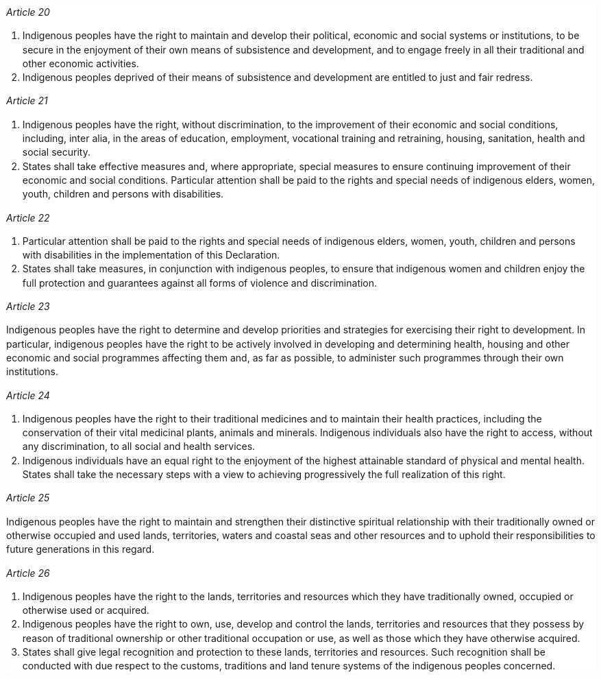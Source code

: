 _Article 20_

1.  Indigenous peoples have the right to maintain and develop their political, economic and social systems or institutions, to be secure in the enjoyment of their own means of subsistence and development, and to engage freely in all their traditional and other economic activities.
2.  Indigenous peoples deprived of their means of subsistence and development are entitled to just and fair redress.

_Article 21_

1.  Indigenous peoples have the right, without discrimination, to the improvement of their economic and social conditions, including, inter alia, in the areas of education, employment, vocational training and retraining, housing, sanitation, health and social security.
2.  States shall take effective measures and, where appropriate, special measures to ensure continuing improvement of their economic and social conditions. Particular attention shall be paid to the rights and special needs of indigenous elders, women, youth, children and persons with disabilities.

_Article 22_

1.  Particular attention shall be paid to the rights and special needs of indigenous elders, women, youth, children and persons with disabilities in the implementation of this Declaration.
2.  States shall take measures, in conjunction with indigenous peoples, to ensure that indigenous women and children enjoy the full protection and guarantees against all forms of violence and discrimination.

_Article 23_

Indigenous peoples have the right to determine and develop priorities and strategies for exercising their right to development. In particular, indigenous peoples have the right to be actively involved in developing and determining health, housing and other economic and social programmes affecting them and, as far as possible, to administer such programmes through their own institutions.

_Article 24_

1.  Indigenous peoples have the right to their traditional medicines and to maintain their health practices, including the conservation of their vital medicinal plants, animals and minerals. Indigenous individuals also have the right to access, without any discrimination, to all social and health services.
2.  Indigenous individuals have an equal right to the enjoyment of the highest attainable standard of physical and mental health. States shall take the necessary steps with a view to achieving progressively the full realization of this right.

_Article 25_

Indigenous peoples have the right to maintain and strengthen their distinctive spiritual relationship with their traditionally owned or otherwise occupied and used lands, territories, waters and coastal seas and other resources and to uphold their responsibilities to future generations in this regard.

_Article 26_

1.  Indigenous peoples have the right to the lands, territories and resources which they have traditionally owned, occupied or otherwise used or acquired.
2.  Indigenous peoples have the right to own, use, develop and control the lands, territories and resources that they possess by reason of traditional ownership or other traditional occupation or use, as well as those which they have otherwise acquired.
3.  States shall give legal recognition and protection to these lands, territories and resources. Such recognition shall be conducted with due respect to the customs, traditions and land tenure systems of the indigenous peoples concerned.
